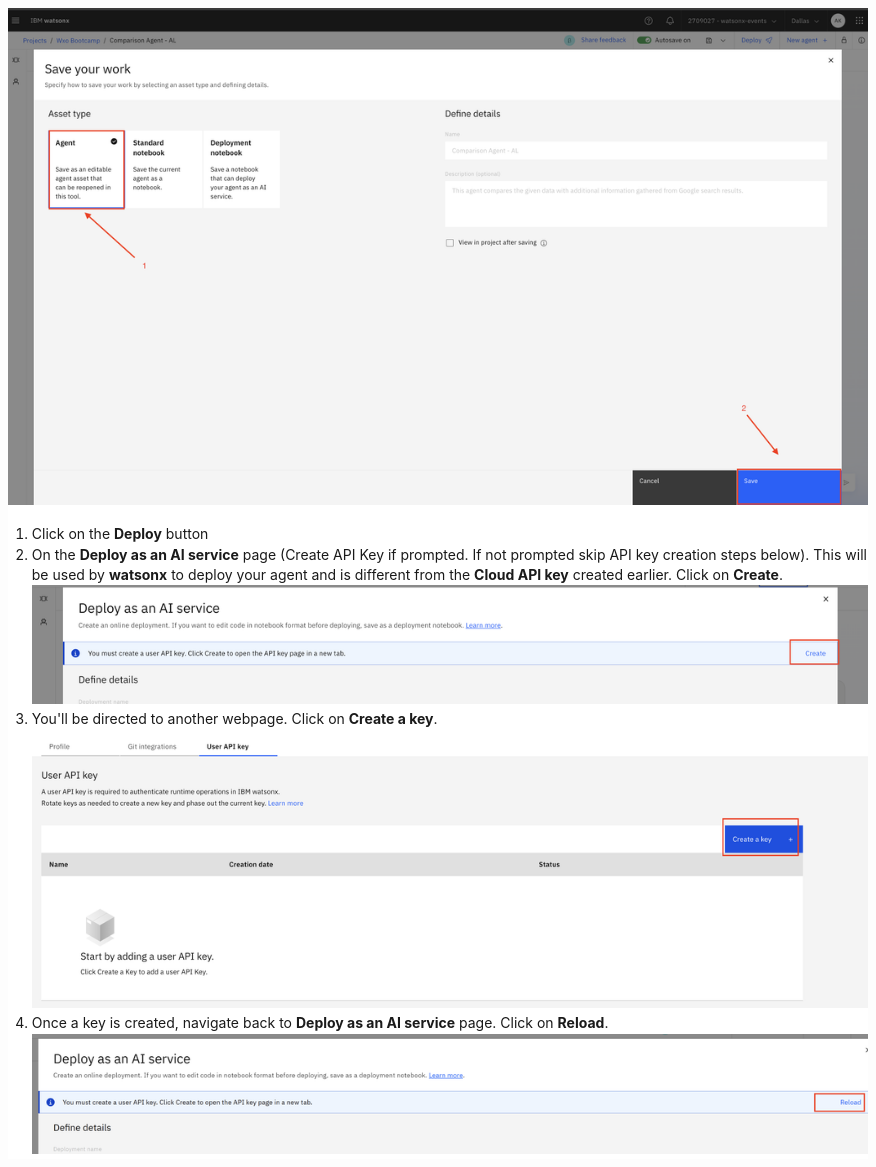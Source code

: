 ![Comparison Agent 2](assets/config_CA_4.png)
1. Click on the **Deploy** button
1. On the **Deploy as an AI service** page (Create API Key if prompted. If not prompted skip API key creation steps below). This will be used by **watsonx** to deploy your agent and is different from the **Cloud API key** created earlier. Click on **Create**. 
![Comparison Agent 3](assets/image44.0.1.png)
1. You'll be directed to another webpage. Click on **Create a key**.
![Comparison Agent 4](assets/image44.0.2.png)
1. Once a key is created, navigate back to **Deploy as an AI service** page. Click on **Reload**.
![Comparison Agent 4](assets/image44.1.png)